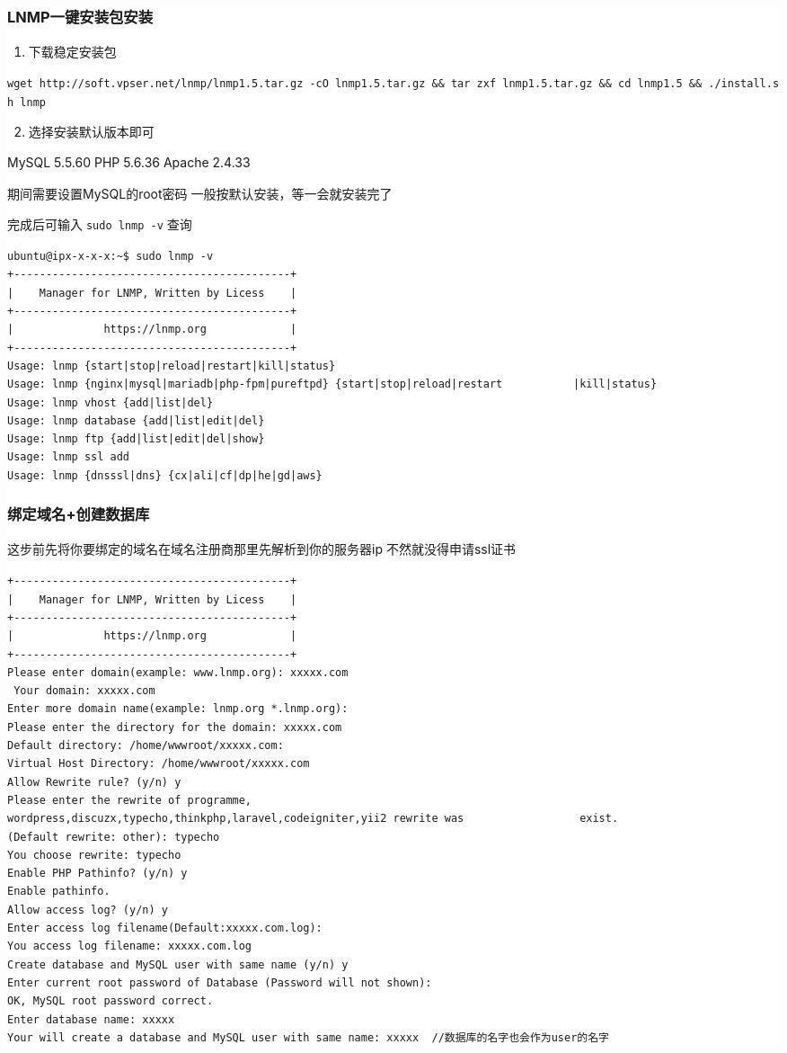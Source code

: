 ### LNMP一键安装包安装

1. 下载稳定安装包
```shell
wget http://soft.vpser.net/lnmp/lnmp1.5.tar.gz -cO lnmp1.5.tar.gz && tar zxf lnmp1.5.tar.gz && cd lnmp1.5 && ./install.sh lnmp
```

2. 选择安装默认版本即可

MySQL 5.5.60
PHP 5.6.36
Apache 2.4.33

期间需要设置MySQL的root密码
一般按默认安装，等一会就安装完了

完成后可输入 `sudo lnmp -v` 查询
```shell
ubuntu@ipx-x-x-x:~$ sudo lnmp -v
+-------------------------------------------+
|    Manager for LNMP, Written by Licess    |
+-------------------------------------------+
|              https://lnmp.org             |
+-------------------------------------------+
Usage: lnmp {start|stop|reload|restart|kill|status}
Usage: lnmp {nginx|mysql|mariadb|php-fpm|pureftpd} {start|stop|reload|restart           |kill|status}
Usage: lnmp vhost {add|list|del}
Usage: lnmp database {add|list|edit|del}
Usage: lnmp ftp {add|list|edit|del|show}
Usage: lnmp ssl add
Usage: lnmp {dnsssl|dns} {cx|ali|cf|dp|he|gd|aws}
```
### 绑定域名+创建数据库

这步前先将你要绑定的域名在域名注册商那里先解析到你的服务器ip
不然就没得申请ssl证书

```shell
+-------------------------------------------+
|    Manager for LNMP, Written by Licess    |
+-------------------------------------------+
|              https://lnmp.org             |
+-------------------------------------------+
Please enter domain(example: www.lnmp.org): xxxxx.com
 Your domain: xxxxx.com
Enter more domain name(example: lnmp.org *.lnmp.org):
Please enter the directory for the domain: xxxxx.com
Default directory: /home/wwwroot/xxxxx.com:
Virtual Host Directory: /home/wwwroot/xxxxx.com
Allow Rewrite rule? (y/n) y
Please enter the rewrite of programme,
wordpress,discuzx,typecho,thinkphp,laravel,codeigniter,yii2 rewrite was                  exist.
(Default rewrite: other): typecho
You choose rewrite: typecho
Enable PHP Pathinfo? (y/n) y
Enable pathinfo.
Allow access log? (y/n) y
Enter access log filename(Default:xxxxx.com.log):
You access log filename: xxxxx.com.log
Create database and MySQL user with same name (y/n) y
Enter current root password of Database (Password will not shown):
OK, MySQL root password correct.
Enter database name: xxxxx
Your will create a database and MySQL user with same name: xxxxx  //数据库的名字也会作为user的名字
```